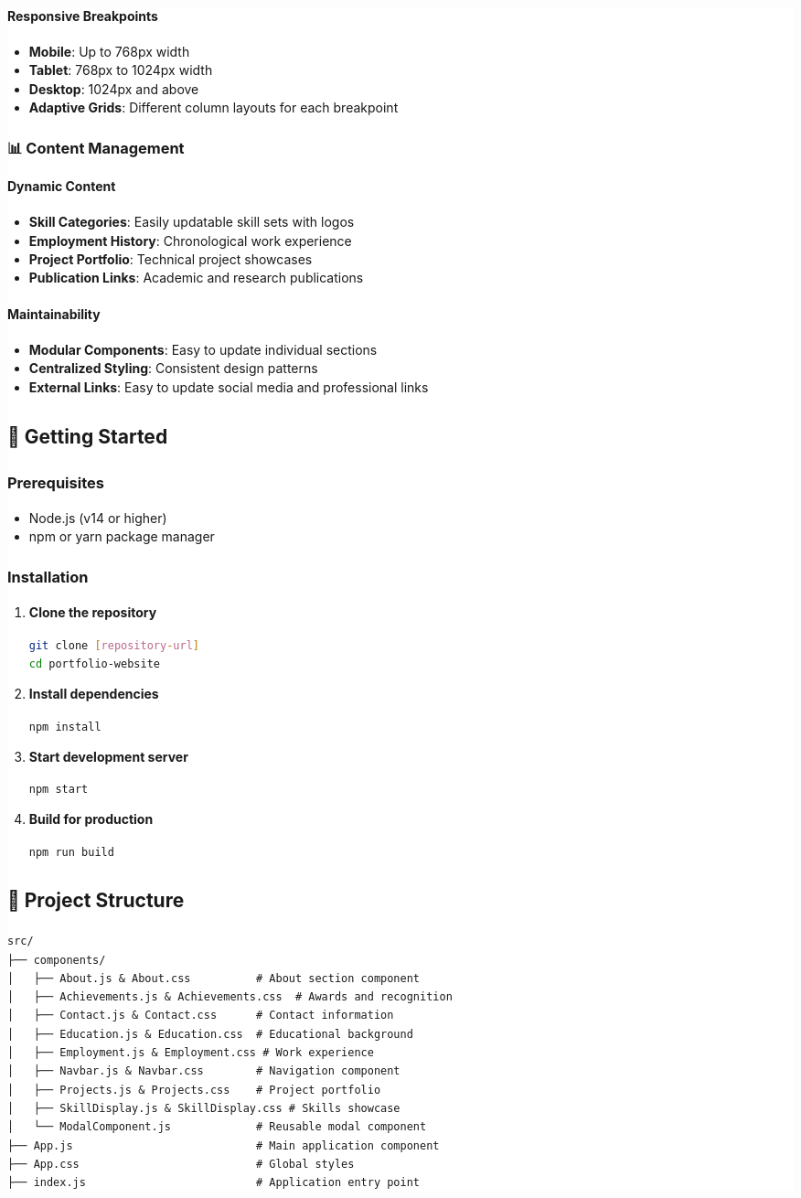 #### Responsive Breakpoints
- **Mobile**: Up to 768px width
- **Tablet**: 768px to 1024px width
- **Desktop**: 1024px and above
- **Adaptive Grids**: Different column layouts for each breakpoint

### 📊 Content Management

#### Dynamic Content
- **Skill Categories**: Easily updatable skill sets with logos
- **Employment History**: Chronological work experience
- **Project Portfolio**: Technical project showcases
- **Publication Links**: Academic and research publications

#### Maintainability
- **Modular Components**: Easy to update individual sections
- **Centralized Styling**: Consistent design patterns
- **External Links**: Easy to update social media and professional links

## 🚀 Getting Started

### Prerequisites
- Node.js (v14 or higher)
- npm or yarn package manager

### Installation

1. **Clone the repository**
   ```bash
   git clone [repository-url]
   cd portfolio-website
   ```

2. **Install dependencies**
   ```bash
   npm install
   ```

3. **Start development server**
   ```bash
   npm start
   ```

4. **Build for production**
   ```bash
   npm run build
   ```

## 📁 Project Structure

```
src/
├── components/
│   ├── About.js & About.css          # About section component
│   ├── Achievements.js & Achievements.css  # Awards and recognition
│   ├── Contact.js & Contact.css      # Contact information
│   ├── Education.js & Education.css  # Educational background
│   ├── Employment.js & Employment.css # Work experience
│   ├── Navbar.js & Navbar.css        # Navigation component
│   ├── Projects.js & Projects.css    # Project portfolio
│   ├── SkillDisplay.js & SkillDisplay.css # Skills showcase
│   └── ModalComponent.js             # Reusable modal component
├── App.js                            # Main application component
├── App.css                           # Global styles
├── index.js                          # Application entry point
```